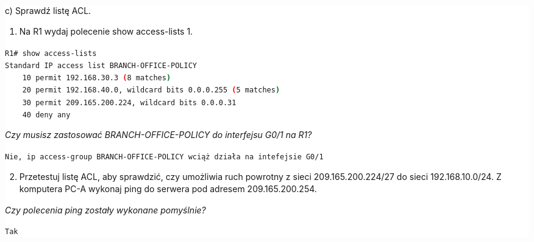 c) Sprawdź listę ACL.

1. Na R1 wydaj polecenie show access-lists 1.

```bash
R1# show access-lists
Standard IP access list BRANCH-OFFICE-POLICY
    10 permit 192.168.30.3 (8 matches)
    20 permit 192.168.40.0, wildcard bits 0.0.0.255 (5 matches)
    30 permit 209.165.200.224, wildcard bits 0.0.0.31
    40 deny any
```

_Czy musisz zastosować BRANCH-OFFICE-POLICY do interfejsu G0/1 na R1?_

`Nie, ip access-group BRANCH-OFFICE-POLICY wciąż działa na intefejsie G0/1`

2.  Przetestuj listę ACL, aby sprawdzić, czy umożliwia ruch powrotny z sieci 209.165.200.224/27 do sieci 192.168.10.0/24. Z komputera PC-A wykonaj ping do serwera pod adresem 209.165.200.254.

_Czy polecenia ping zostały wykonane pomyślnie?_

`Tak`
